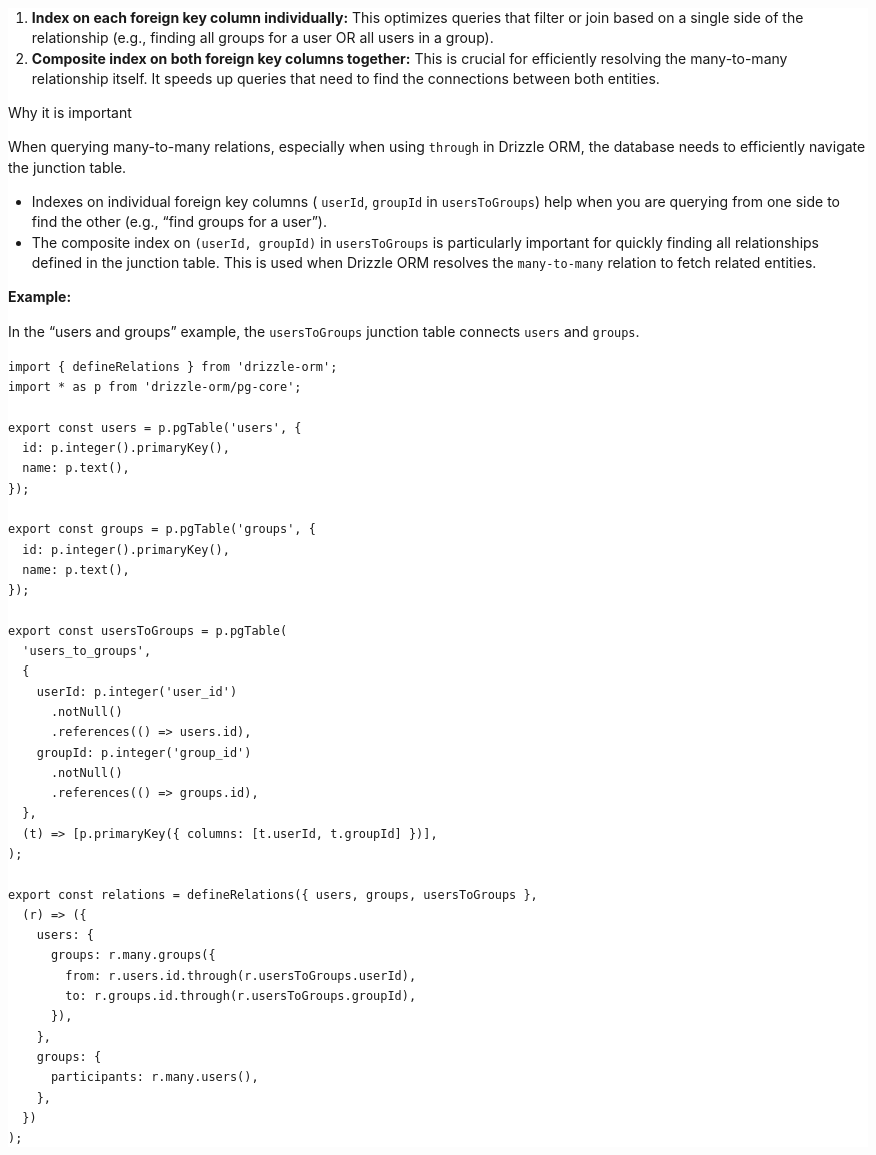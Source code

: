 1. **Index on each foreign key column individually:** This optimizes queries that
   filter or join based on a single side of the relationship
   (e.g., finding all groups for a user OR all users in a group).
2. **Composite index on both foreign key columns together:** This is crucial for
   efficiently resolving the many-to-many relationship itself. It speeds up queries that need to find the connections between both entities.

Why it is important

When querying many-to-many relations, especially when using `through` in Drizzle ORM, the database needs to efficiently navigate the junction table.

- Indexes on individual foreign key columns ( `userId`, `groupId` in `usersToGroups`) help when you are querying from one side to find the other (e.g., “find groups for a user”).
- The composite index on `(userId, groupId)` in `usersToGroups` is particularly important for quickly finding all relationships defined in the junction table. This is used when Drizzle ORM resolves the `many-to-many` relation to fetch related entities.

**Example:**

In the “users and groups” example, the `usersToGroups` junction table connects `users` and `groups`.

```
import { defineRelations } from 'drizzle-orm';
import * as p from 'drizzle-orm/pg-core';

export const users = p.pgTable('users', {
  id: p.integer().primaryKey(),
  name: p.text(),
});

export const groups = p.pgTable('groups', {
  id: p.integer().primaryKey(),
  name: p.text(),
});

export const usersToGroups = p.pgTable(
  'users_to_groups',
  {
    userId: p.integer('user_id')
      .notNull()
      .references(() => users.id),
    groupId: p.integer('group_id')
      .notNull()
      .references(() => groups.id),
  },
  (t) => [p.primaryKey({ columns: [t.userId, t.groupId] })],
);

export const relations = defineRelations({ users, groups, usersToGroups },
  (r) => ({
    users: {
      groups: r.many.groups({
        from: r.users.id.through(r.usersToGroups.userId),
        to: r.groups.id.through(r.usersToGroups.groupId),
      }),
    },
    groups: {
      participants: r.many.users(),
    },
  })
);
```
